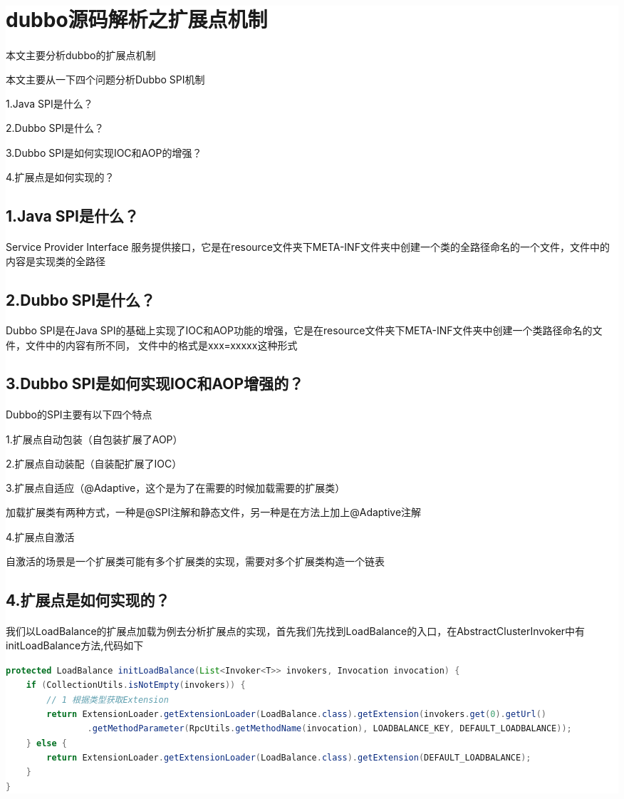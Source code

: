 # dubbo源码解析之扩展点机制


本文主要分析dubbo的扩展点机制



本文主要从一下四个问题分析Dubbo SPI机制

1.Java SPI是什么？

2.Dubbo SPI是什么？

3.Dubbo SPI是如何实现IOC和AOP的增强？

4.扩展点是如何实现的？

## 1.Java SPI是什么？

Service Provider Interface 服务提供接口，它是在resource文件夹下META-INF文件夹中创建一个类的全路径命名的一个文件，文件中的内容是实现类的全路径

## 2.Dubbo SPI是什么？

Dubbo SPI是在Java SPI的基础上实现了IOC和AOP功能的增强，它是在resource文件夹下META-INF文件夹中创建一个类路径命名的文件，文件中的内容有所不同，
文件中的格式是xxx=xxxxx这种形式

## 3.Dubbo SPI是如何实现IOC和AOP增强的？

Dubbo的SPI主要有以下四个特点

1.扩展点自动包装（自包装扩展了AOP）

2.扩展点自动装配（自装配扩展了IOC）

3.扩展点自适应（@Adaptive，这个是为了在需要的时候加载需要的扩展类）

加载扩展类有两种方式，一种是@SPI注解和静态文件，另一种是在方法上加上@Adaptive注解

4.扩展点自激活

自激活的场景是一个扩展类可能有多个扩展类的实现，需要对多个扩展类构造一个链表

## 4.扩展点是如何实现的？

我们以LoadBalance的扩展点加载为例去分析扩展点的实现，首先我们先找到LoadBalance的入口，在AbstractClusterInvoker中有initLoadBalance方法,代码如下

``` java
protected LoadBalance initLoadBalance(List<Invoker<T>> invokers, Invocation invocation) {
    if (CollectionUtils.isNotEmpty(invokers)) {
        // 1 根据类型获取Extension
        return ExtensionLoader.getExtensionLoader(LoadBalance.class).getExtension(invokers.get(0).getUrl()
                .getMethodParameter(RpcUtils.getMethodName(invocation), LOADBALANCE_KEY, DEFAULT_LOADBALANCE));
    } else {
        return ExtensionLoader.getExtensionLoader(LoadBalance.class).getExtension(DEFAULT_LOADBALANCE);
    }
}
```

